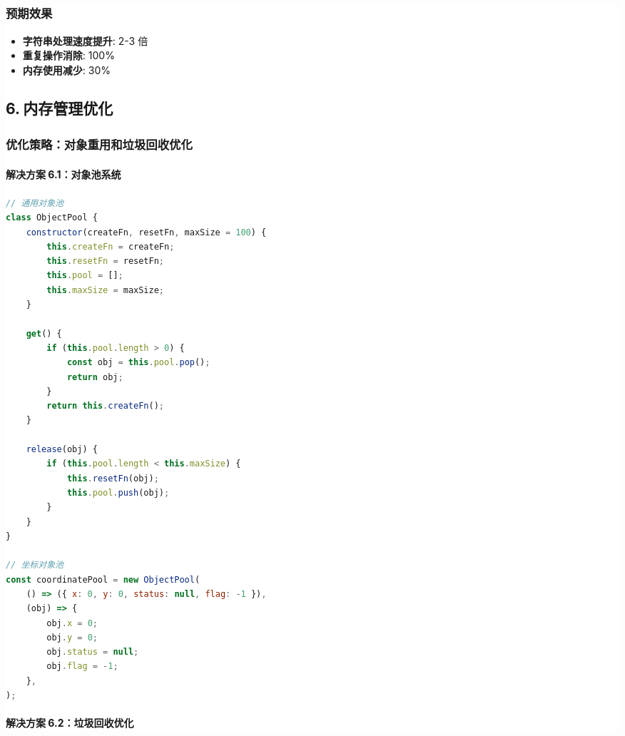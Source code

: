 ### 预期效果

- **字符串处理速度提升**: 2-3 倍
- **重复操作消除**: 100%
- **内存使用减少**: 30%

## 6. 内存管理优化

### 优化策略：对象重用和垃圾回收优化

#### 解决方案 6.1：对象池系统

```javascript
// 通用对象池
class ObjectPool {
	constructor(createFn, resetFn, maxSize = 100) {
		this.createFn = createFn;
		this.resetFn = resetFn;
		this.pool = [];
		this.maxSize = maxSize;
	}

	get() {
		if (this.pool.length > 0) {
			const obj = this.pool.pop();
			return obj;
		}
		return this.createFn();
	}

	release(obj) {
		if (this.pool.length < this.maxSize) {
			this.resetFn(obj);
			this.pool.push(obj);
		}
	}
}

// 坐标对象池
const coordinatePool = new ObjectPool(
	() => ({ x: 0, y: 0, status: null, flag: -1 }),
	(obj) => {
		obj.x = 0;
		obj.y = 0;
		obj.status = null;
		obj.flag = -1;
	},
);
```

#### 解决方案 6.2：垃圾回收优化
